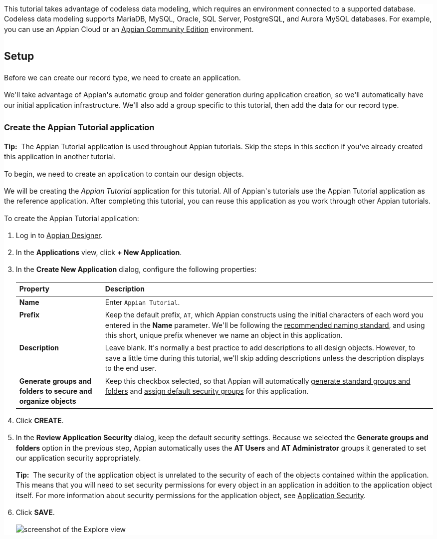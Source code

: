 This tutorial takes advantage of codeless data modeling, which requires an environment connected to a supported database. Codeless data modeling supports MariaDB, MySQL, Oracle, SQL Server, PostgreSQL, and Aurora MySQL databases. For example, you can use an Appian Cloud or an [Appian Community Edition](https://explore.appian.community/suite/webapi/global-redirect) environment.

## Setup

Before we can create our record type, we need to create an application.

We'll take advantage of Appian's automatic group and folder generation during application creation, so we'll automatically have our initial application infrastructure. We'll also add a group specific to this tutorial, then add the data for our record type.

### Create the Appian Tutorial application

**Tip:**  The Appian Tutorial application is used throughout Appian tutorials. Skip the steps in this section if you've already created this application in another tutorial.

To begin, we need to create an application to contain our design objects.

We will be creating the _Appian Tutorial_ application for this tutorial. All of Appian's tutorials use the Appian Tutorial application as the reference application. After completing this tutorial, you can reuse this application as you work through other Appian tutorials.

To create the Appian Tutorial application:

1.  Log in to [Appian Designer](welcome-app-designer.html).
2.  In the **Applications** view, click **\+ New Application**.
3.  In the **Create New Application** dialog, configure the following properties:

    | Property | Description |
    | --- | --- |
    | **Name** | Enter `Appian Tutorial`. |
    | **Prefix** | Keep the default prefix, `AT`, which Appian constructs using the initial characters of each word you entered in the **Name** parameter. We'll be following the [recommended naming standard](Standard_Object_Names.html), and using this short, unique prefix whenever we name an object in this application. |
    | **Description** | Leave blank. It's normally a best practice to add descriptions to all design objects. However, to save a little time during this tutorial, we'll skip adding descriptions unless the description displays to the end user. |
    | **Generate groups and folders to secure and organize objects** | Keep this checkbox selected, so that Appian will automatically [generate standard groups and folders](creating-applications.html#generated-groups-and-folders) and [assign default security groups](creating-applications.html#default-security-groups) for this application. |

4.  Click **CREATE**.
5.  In the **Review Application Security** dialog, keep the default security settings. Because we selected the **Generate groups and folders** option in the previous step, Appian automatically uses the **AT Users** and **AT Administrator** groups it generated to set our application security appropriately.

    **Tip:**  The security of the application object is unrelated to the security of each of the objects contained within the application. This means that you will need to set security permissions for every object in an application in addition to the application object itself. For more information about security permissions for the application object, see [Application Security](application-settings.html#prodlink-security).

6.  Click **SAVE**.

    ![screenshot of the Explore view](images/application_tutorial/appian_tutorial_explore_view_23_2.png)
